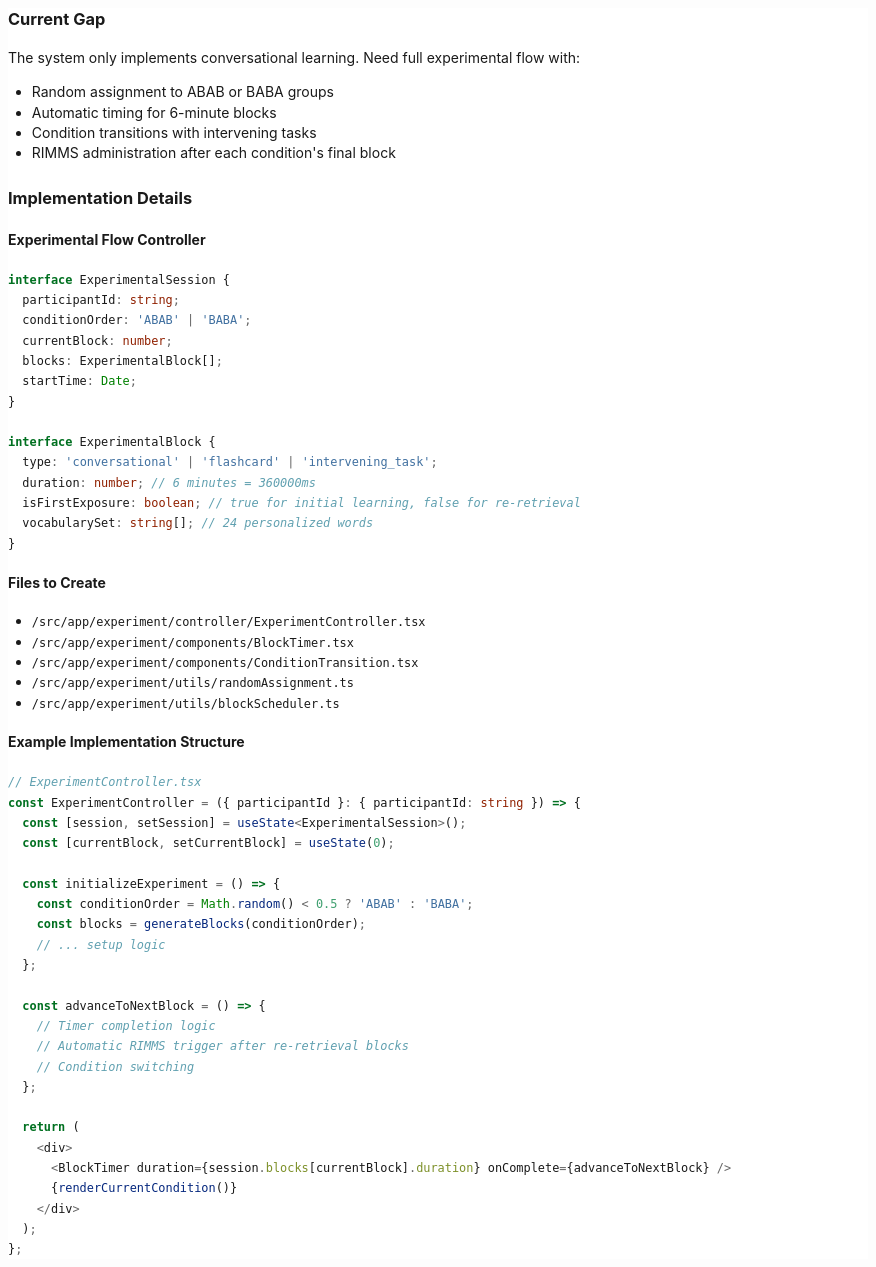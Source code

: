 ### Current Gap
The system only implements conversational learning. Need full experimental flow with:
- Random assignment to ABAB or BABA groups
- Automatic timing for 6-minute blocks
- Condition transitions with intervening tasks
- RIMMS administration after each condition's final block

### Implementation Details

#### Experimental Flow Controller
```typescript
interface ExperimentalSession {
  participantId: string;
  conditionOrder: 'ABAB' | 'BABA';
  currentBlock: number;
  blocks: ExperimentalBlock[];
  startTime: Date;
}

interface ExperimentalBlock {
  type: 'conversational' | 'flashcard' | 'intervening_task';
  duration: number; // 6 minutes = 360000ms
  isFirstExposure: boolean; // true for initial learning, false for re-retrieval
  vocabularySet: string[]; // 24 personalized words
}
```

#### Files to Create
- `/src/app/experiment/controller/ExperimentController.tsx`
- `/src/app/experiment/components/BlockTimer.tsx`
- `/src/app/experiment/components/ConditionTransition.tsx`
- `/src/app/experiment/utils/randomAssignment.ts`
- `/src/app/experiment/utils/blockScheduler.ts`

#### Example Implementation Structure
```typescript
// ExperimentController.tsx
const ExperimentController = ({ participantId }: { participantId: string }) => {
  const [session, setSession] = useState<ExperimentalSession>();
  const [currentBlock, setCurrentBlock] = useState(0);
  
  const initializeExperiment = () => {
    const conditionOrder = Math.random() < 0.5 ? 'ABAB' : 'BABA';
    const blocks = generateBlocks(conditionOrder);
    // ... setup logic
  };
  
  const advanceToNextBlock = () => {
    // Timer completion logic
    // Automatic RIMMS trigger after re-retrieval blocks
    // Condition switching
  };
  
  return (
    <div>
      <BlockTimer duration={session.blocks[currentBlock].duration} onComplete={advanceToNextBlock} />
      {renderCurrentCondition()}
    </div>
  );
};
```
